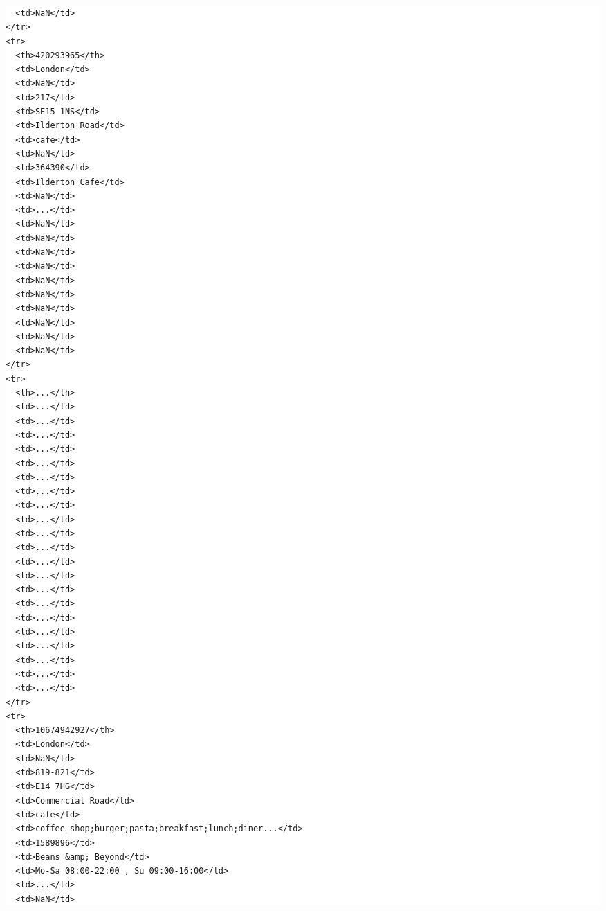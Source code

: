      <td>NaN</td>
    </tr>
    <tr>
      <th>420293965</th>
      <td>London</td>
      <td>NaN</td>
      <td>217</td>
      <td>SE15 1NS</td>
      <td>Ilderton Road</td>
      <td>cafe</td>
      <td>NaN</td>
      <td>364390</td>
      <td>Ilderton Cafe</td>
      <td>NaN</td>
      <td>...</td>
      <td>NaN</td>
      <td>NaN</td>
      <td>NaN</td>
      <td>NaN</td>
      <td>NaN</td>
      <td>NaN</td>
      <td>NaN</td>
      <td>NaN</td>
      <td>NaN</td>
      <td>NaN</td>
    </tr>
    <tr>
      <th>...</th>
      <td>...</td>
      <td>...</td>
      <td>...</td>
      <td>...</td>
      <td>...</td>
      <td>...</td>
      <td>...</td>
      <td>...</td>
      <td>...</td>
      <td>...</td>
      <td>...</td>
      <td>...</td>
      <td>...</td>
      <td>...</td>
      <td>...</td>
      <td>...</td>
      <td>...</td>
      <td>...</td>
      <td>...</td>
      <td>...</td>
      <td>...</td>
    </tr>
    <tr>
      <th>10674942927</th>
      <td>London</td>
      <td>NaN</td>
      <td>819-821</td>
      <td>E14 7HG</td>
      <td>Commercial Road</td>
      <td>cafe</td>
      <td>coffee_shop;burger;pasta;breakfast;lunch;diner...</td>
      <td>1589896</td>
      <td>Beans &amp; Beyond</td>
      <td>Mo-Sa 08:00-22:00 , Su 09:00-16:00</td>
      <td>...</td>
      <td>NaN</td>